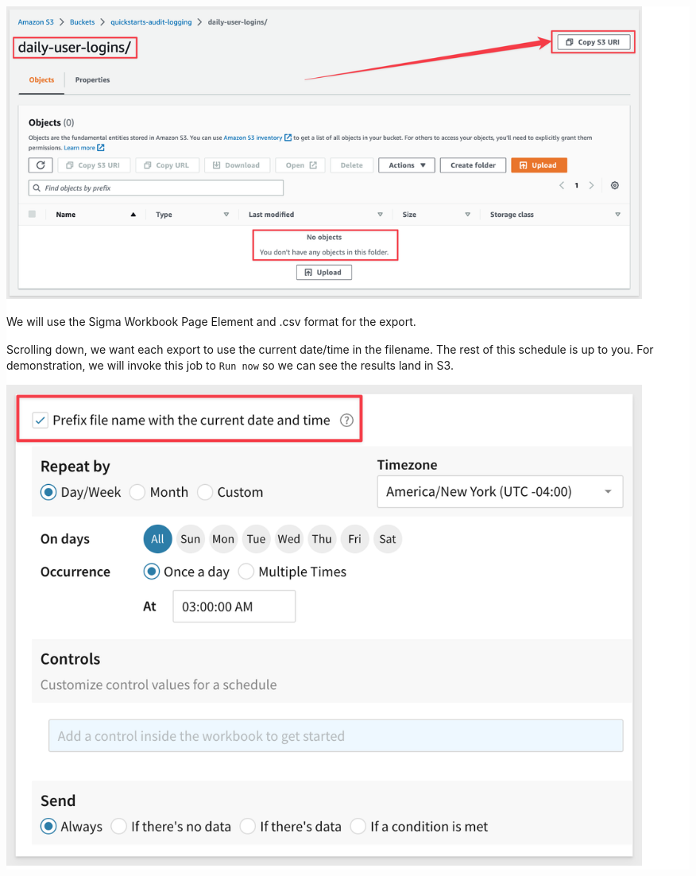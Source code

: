 <img src="assets/al11.png" width="800"/>

We will use the Sigma Workbook Page Element and .csv format for the export.

Scrolling down, we want each export to use the current date/time in the filename. The rest of this schedule is up to you. For demonstration, we will invoke this job to `Run now` so we can see the results land in S3. 

<img src="assets/al23.png" width="800"/>
